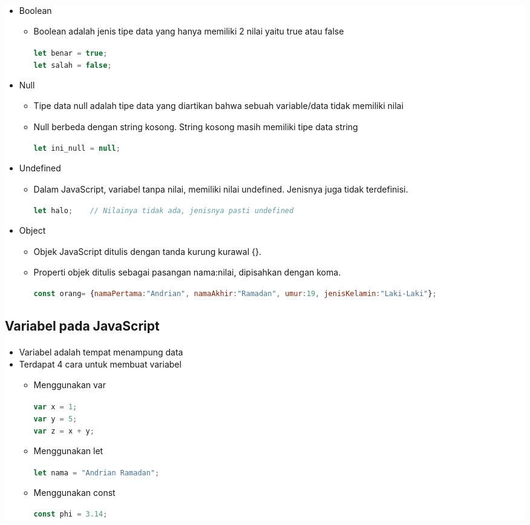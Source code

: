 
- Boolean
    - Boolean adalah jenis tipe data yang hanya memiliki 2 nilai yaitu true atau false
        
        ```jsx
        let benar = true;
        let salah = false;
        ```
        

- Null
    - Tipe data null adalah tipe data yang diartikan bahwa sebuah variable/data tidak memiliki nilai
    - Null berbeda dengan string kosong. String kosong masih memiliki tipe data string
        
        ```jsx
        let ini_null = null;
        ```
        
    
- Undefined
    - Dalam JavaScript, variabel tanpa nilai, memiliki nilai undefined. Jenisnya juga tidak terdefinisi.
        
        ```jsx
        let halo;    // Nilainya tidak ada, jenisnya pasti undefined
        ```
        

- Object
    - Objek JavaScript ditulis dengan tanda kurung kurawal {}.
    - Properti objek ditulis sebagai pasangan nama:nilai, dipisahkan dengan koma.
        
        ```jsx
        const orang= {namaPertama:"Andrian", namaAkhir:"Ramadan", umur:19, jenisKelamin:"Laki-Laki"};
        ```
        

## Variabel pada JavaScript

- Variabel adalah tempat menampung data
- Terdapat 4 cara untuk membuat variabel
    - Menggunakan var
        
        ```jsx
        var x = 1;
        var y = 5;
        var z = x + y;
        ```
        
    - Menggunakan let
        
        ```jsx
        let nama = "Andrian Ramadan";
        ```
        
    - Menggunakan const
        
        ```jsx
        const phi = 3.14;
        ```
        